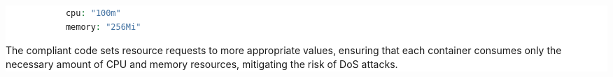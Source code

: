 ```php
            cpu: "100m"
            memory: "256Mi"
```

The compliant code sets resource requests to more appropriate values, ensuring that each container consumes only the necessary amount of CPU and memory resources, mitigating the risk of DoS attacks.
